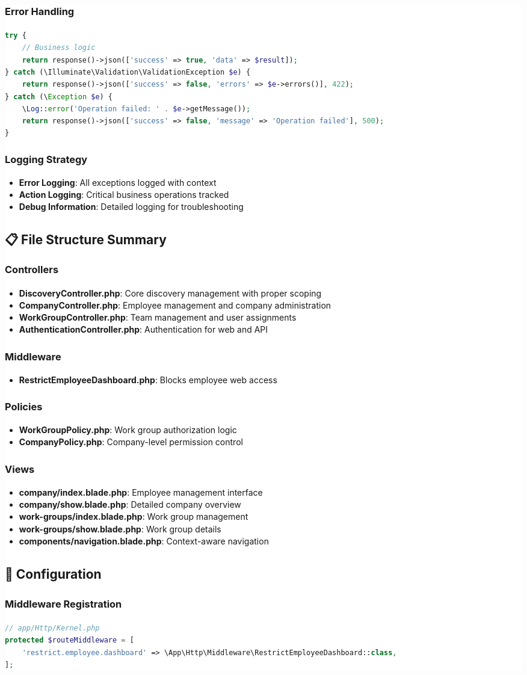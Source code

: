 ### Error Handling

```php
try {
    // Business logic
    return response()->json(['success' => true, 'data' => $result]);
} catch (\Illuminate\Validation\ValidationException $e) {
    return response()->json(['success' => false, 'errors' => $e->errors()], 422);
} catch (\Exception $e) {
    \Log::error('Operation failed: ' . $e->getMessage());
    return response()->json(['success' => false, 'message' => 'Operation failed'], 500);
}
```

### Logging Strategy

- **Error Logging**: All exceptions logged with context
- **Action Logging**: Critical business operations tracked
- **Debug Information**: Detailed logging for troubleshooting

## 📋 File Structure Summary

### Controllers

- **DiscoveryController.php**: Core discovery management with proper scoping
- **CompanyController.php**: Employee management and company administration
- **WorkGroupController.php**: Team management and user assignments
- **AuthenticationController.php**: Authentication for web and API

### Middleware

- **RestrictEmployeeDashboard.php**: Blocks employee web access

### Policies

- **WorkGroupPolicy.php**: Work group authorization logic
- **CompanyPolicy.php**: Company-level permission control

### Views

- **company/index.blade.php**: Employee management interface
- **company/show.blade.php**: Detailed company overview
- **work-groups/index.blade.php**: Work group management
- **work-groups/show.blade.php**: Work group details
- **components/navigation.blade.php**: Context-aware navigation

## 🔧 Configuration

### Middleware Registration

```php
// app/Http/Kernel.php
protected $routeMiddleware = [
    'restrict.employee.dashboard' => \App\Http\Middleware\RestrictEmployeeDashboard::class,
];
```
